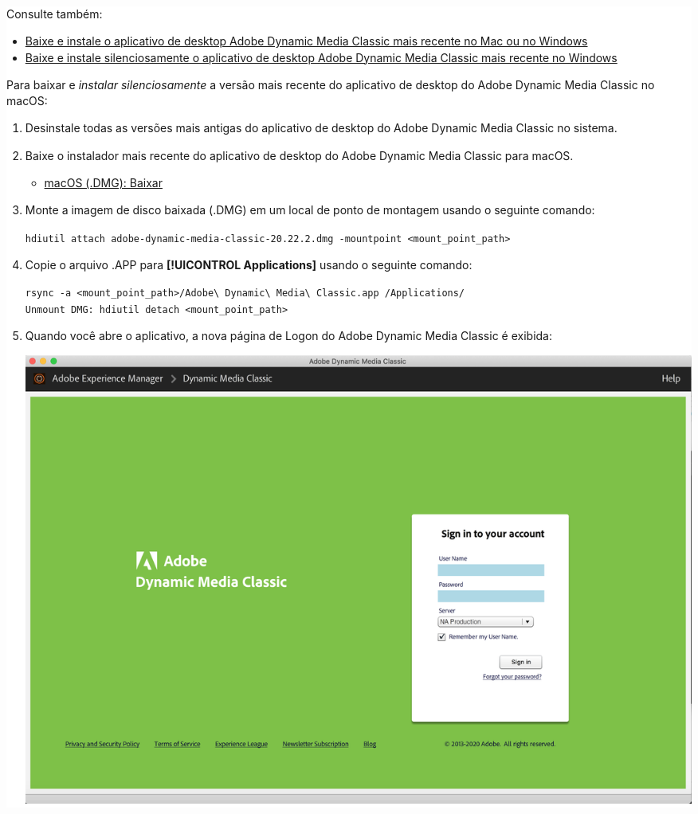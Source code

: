 Consulte também:

* [Baixe e instale o aplicativo de desktop Adobe Dynamic Media Classic mais recente no Mac ou no Windows](#installation-dmc-app)
* [Baixe e instale silenciosamente o aplicativo de desktop Adobe Dynamic Media Classic mais recente no Windows](#install-silent-windows-dmc-app)

Para baixar e *instalar silenciosamente* a versão mais recente do aplicativo de desktop do Adobe Dynamic Media Classic no macOS:

1. Desinstale todas as versões mais antigas do aplicativo de desktop do Adobe Dynamic Media Classic no sistema.

1. Baixe o instalador mais recente do aplicativo de desktop do Adobe Dynamic Media Classic para macOS.

   * [macOS (.DMG): Baixar](https://download.macromedia.com/dynamic-media-classic/20.22.2/adobe-dynamic-media-classic-20.22.2.dmg)

1. Monte a imagem de disco baixada (.DMG) em um local de ponto de montagem usando o seguinte comando:

   `hdiutil attach adobe-dynamic-media-classic-20.22.2.dmg -mountpoint <mount_point_path>`

1. Copie o arquivo .APP para **[!UICONTROL Applications]** usando o seguinte comando:

   ```
   rsync -a <mount_point_path>/Adobe\ Dynamic\ Media\ Classic.app /Applications/
   Unmount DMG: hdiutil detach <mount_point_path>
   ```

1. Quando você abre o aplicativo, a nova página de Logon do Adobe Dynamic Media Classic é exibida:

   ![entrada no Adobe Dynamic Media Classic](/help/using/assets/dmclassic-login1.png)

